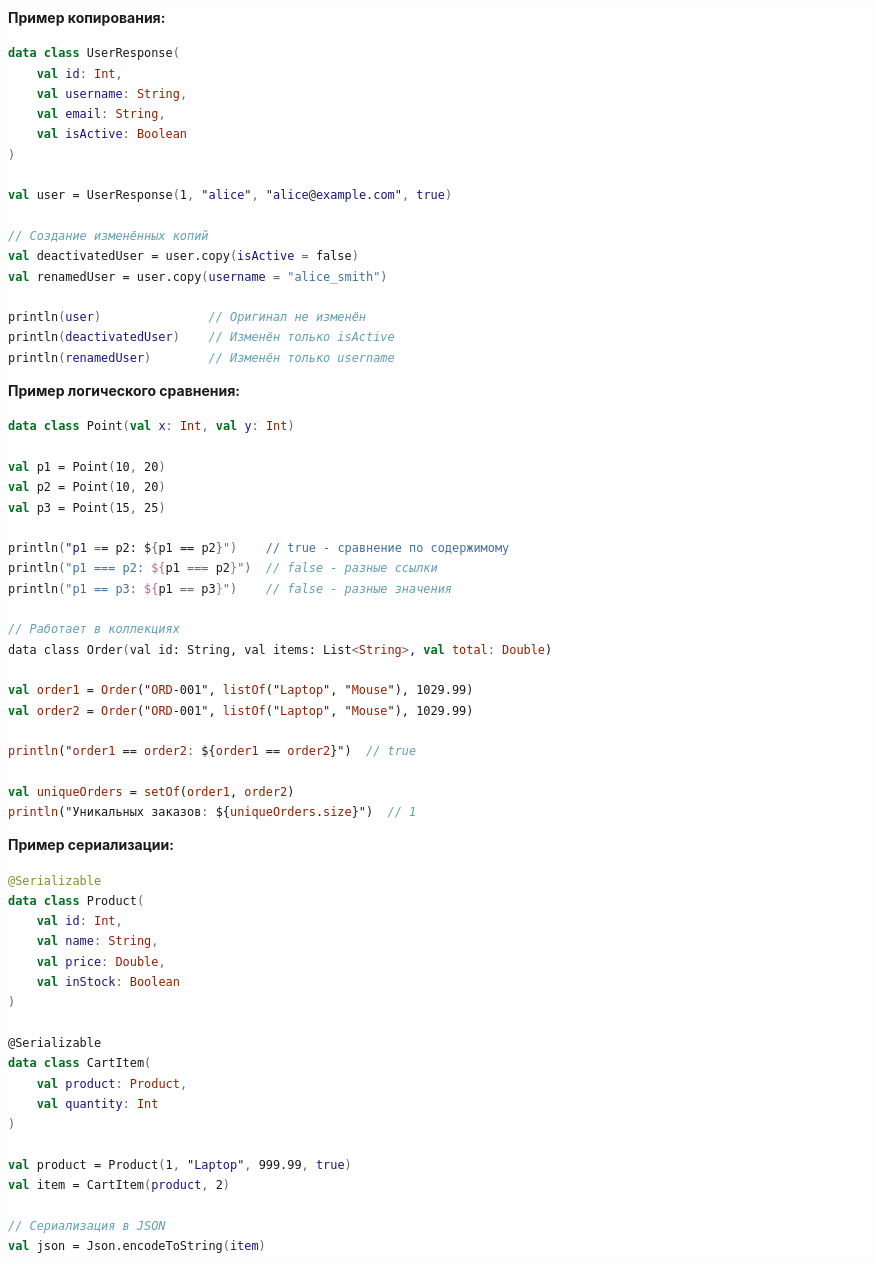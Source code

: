 **Пример копирования:**
```kotlin
data class UserResponse(
    val id: Int,
    val username: String,
    val email: String,
    val isActive: Boolean
)

val user = UserResponse(1, "alice", "alice@example.com", true)

// Создание изменённых копий
val deactivatedUser = user.copy(isActive = false)
val renamedUser = user.copy(username = "alice_smith")

println(user)               // Оригинал не изменён
println(deactivatedUser)    // Изменён только isActive
println(renamedUser)        // Изменён только username
```

**Пример логического сравнения:**
```kotlin
data class Point(val x: Int, val y: Int)

val p1 = Point(10, 20)
val p2 = Point(10, 20)
val p3 = Point(15, 25)

println("p1 == p2: ${p1 == p2}")    // true - сравнение по содержимому
println("p1 === p2: ${p1 === p2}")  // false - разные ссылки
println("p1 == p3: ${p1 == p3}")    // false - разные значения

// Работает в коллекциях
data class Order(val id: String, val items: List<String>, val total: Double)

val order1 = Order("ORD-001", listOf("Laptop", "Mouse"), 1029.99)
val order2 = Order("ORD-001", listOf("Laptop", "Mouse"), 1029.99)

println("order1 == order2: ${order1 == order2}")  // true

val uniqueOrders = setOf(order1, order2)
println("Уникальных заказов: ${uniqueOrders.size}")  // 1
```

**Пример сериализации:**
```kotlin
@Serializable
data class Product(
    val id: Int,
    val name: String,
    val price: Double,
    val inStock: Boolean
)

@Serializable
data class CartItem(
    val product: Product,
    val quantity: Int
)

val product = Product(1, "Laptop", 999.99, true)
val item = CartItem(product, 2)

// Сериализация в JSON
val json = Json.encodeToString(item)
```